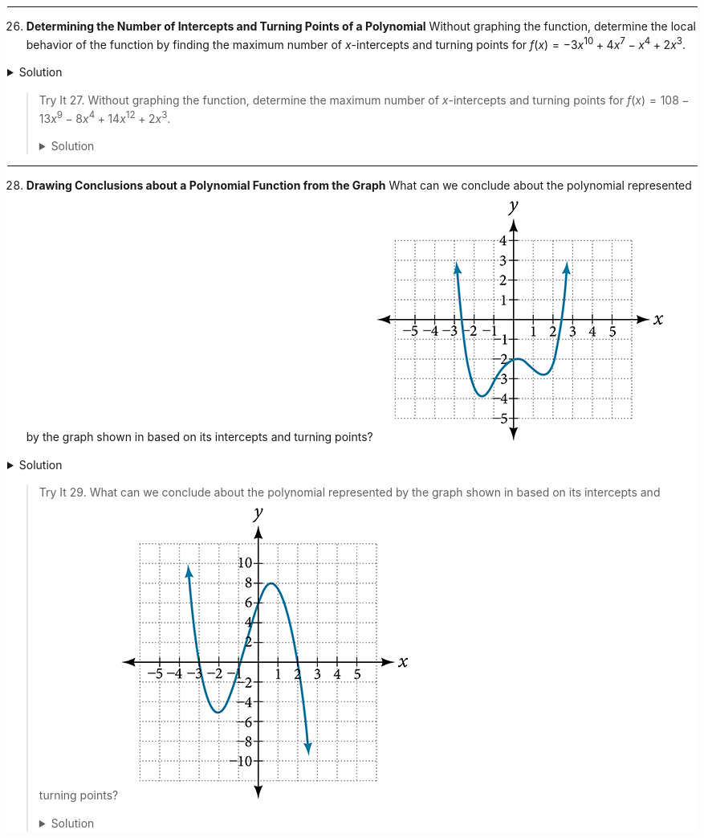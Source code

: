 <hr/>

26. **Determining the Number of Intercepts and Turning Points of a Polynomial**   Without graphing the function, determine the local behavior of the function by finding the maximum number of *x*-intercepts and turning points for $f(x)=-3{x}^{10}+4{x}^{7}-{x}^{4}+2{x}^{3}.$

<details><summary>Solution</summary></details>

>
> Try It
> 27. Without graphing the function, determine the maximum number of *x*-intercepts and turning points for $f(x)=108-13{x}^{9}-8{x}^{4}+14{x}^{12}+2{x}^{3}.$
>
> <details><summary>Solution</summary></details>
>
>

<hr/>

28. **Drawing Conclusions about a Polynomial Function from the Graph**   What can we conclude about the polynomial represented by the graph shown in  based on its intercepts and turning points?     ![Image](../../media/CNX_Precalc_Figure_03_03_020.jpg)

<details><summary>Solution</summary></details>

>
> Try It
> 29. What can we conclude about the polynomial represented by the graph shown in  based on its intercepts and turning points?    ![Image](../../media/CNX_Precalc_Figure_03_03_022-9b31.jpg)
>
> <details><summary>Solution</summary></details>
>
>

